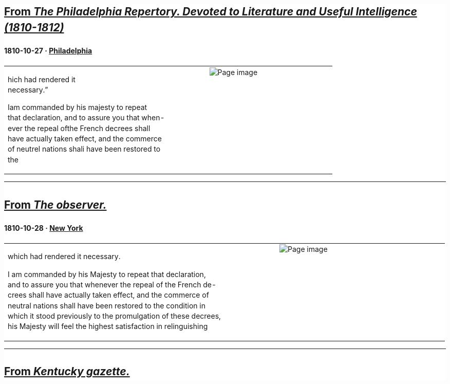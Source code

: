 
## [From _The Philadelphia Repertory. Devoted to Literature and Useful Intelligence (1810-1812)_](https://archive.org/details/sim_philadelphia-repertory_1810-10-27_1_26/page/n7/mode/1up?view=theater)

#### 1810-10-27 &middot; [Philadelphia](http://dbpedia.org/resource/Philadelphia)

<table style="width: 100%;"><tr><td style="width: 50%">

hich had rendered it  
necessary.”  
  
Iam commanded by his majesty to repeat  
that declaration, and to assure you that when-  
ever the repeal ofthe French decrees shall  
have actually taken effect, and the commerce  
of neutrel nations shali have been restored to  
the
</td><td style="width: 50%; max-height: 75%; margin: auto; display: block;">
<img alt="Page image" src="https://iiif.archive.org/image/iiif/2/sim_philadelphia-repertory_1810-10-27_1_26%2Fsim_philadelphia-repertory_1810-10-27_1_26_jp2.zip%2Fsim_philadelphia-repertory_1810-10-27_1_26_jp2%2Fsim_philadelphia-repertory_1810-10-27_1_26_0007.jp2/pct:10.193370165745856,36.502546689303905,27.320441988950275,10.101867572156197/600,/0/default.jpg"/>
</td>
</tr></table>

---

## [From _The observer._](https://archive.org/details/sim_observer_1810-10-28_3/page/n2/mode/1up?view=theater)

#### 1810-10-28 &middot; [New York](http://dbpedia.org/resource/New_York_City)

<table style="width: 100%;"><tr><td style="width: 50%">

 which had rendered it necessary.  
  
I am commanded by his Majesty to repeat that declaration,  
and to assure you that whenever the repeal of the French de-  
crees shall have actually taken effect, and the commerce of  
neutral nations shall have been restored to the condition in  
which it stood previously to the promulgation of these decrees,  
his Majesty will feel the highest satisfaction in relinguishing
</td><td style="width: 50%; max-height: 75%; margin: auto; display: block;">
<img alt="Page image" src="https://iiif.archive.org/image/iiif/2/sim_observer_1810-10-28_3%2Fsim_observer_1810-10-28_3_jp2.zip%2Fsim_observer_1810-10-28_3_jp2%2Fsim_observer_1810-10-28_3_0002.jp2/pct:46.3235294117647,79.16003184713375,36.63340336134454,6.86703821656051/600,/0/default.jpg"/>
</td>
</tr></table>

---

## [From _Kentucky gazette._](https://archive.org/details/xt7tx921d27j/page/n2/mode/1up?view=theater)
